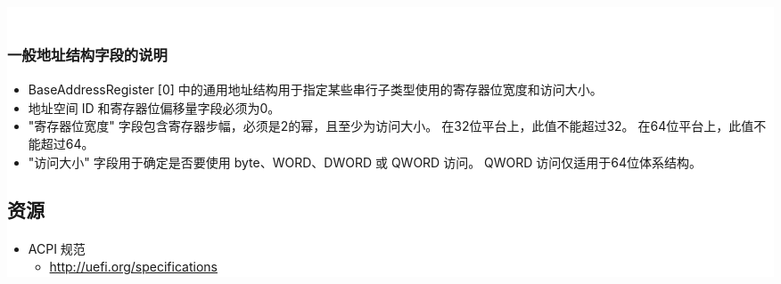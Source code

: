 <br>

### <a name="note-on-the-fields-of-the-generic-address-structure"></a>一般地址结构字段的说明

* BaseAddressRegister [0] 中的通用地址结构用于指定某些串行子类型使用的寄存器位宽度和访问大小。
* 地址空间 ID 和寄存器位偏移量字段必须为0。
* "寄存器位宽度" 字段包含寄存器步幅，必须是2的幂，且至少为访问大小。 在32位平台上，此值不能超过32。 在64位平台上，此值不能超过64。
* "访问大小" 字段用于确定是否要使用 byte、WORD、DWORD 或 QWORD 访问。 QWORD 访问仅适用于64位体系结构。

## <a name="resources"></a>资源

* ACPI 规范
  * http://uefi.org/specifications
